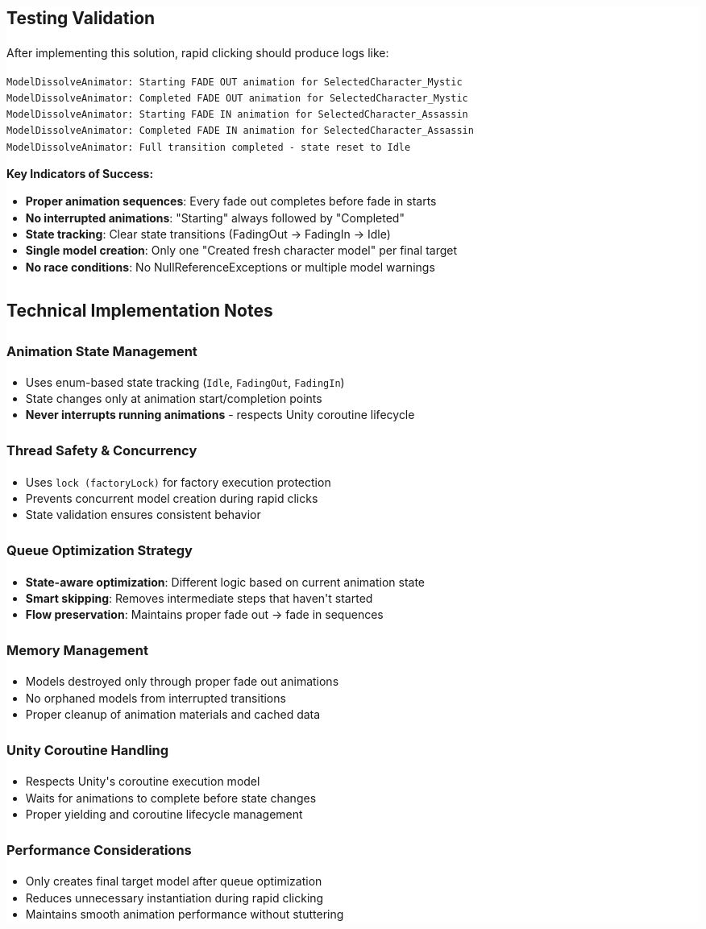 ## Testing Validation

After implementing this solution, rapid clicking should produce logs like:
```
ModelDissolveAnimator: Starting FADE OUT animation for SelectedCharacter_Mystic
ModelDissolveAnimator: Completed FADE OUT animation for SelectedCharacter_Mystic
ModelDissolveAnimator: Starting FADE IN animation for SelectedCharacter_Assassin
ModelDissolveAnimator: Completed FADE IN animation for SelectedCharacter_Assassin
ModelDissolveAnimator: Full transition completed - state reset to Idle
```

**Key Indicators of Success:**
- **Proper animation sequences**: Every fade out completes before fade in starts
- **No interrupted animations**: "Starting" always followed by "Completed"
- **State tracking**: Clear state transitions (FadingOut → FadingIn → Idle)
- **Single model creation**: Only one "Created fresh character model" per final target
- **No race conditions**: No NullReferenceExceptions or multiple model warnings

## Technical Implementation Notes

### Animation State Management
- Uses enum-based state tracking (`Idle`, `FadingOut`, `FadingIn`)
- State changes only at animation start/completion points
- **Never interrupts running animations** - respects Unity coroutine lifecycle

### Thread Safety & Concurrency
- Uses `lock (factoryLock)` for factory execution protection
- Prevents concurrent model creation during rapid clicks
- State validation ensures consistent behavior

### Queue Optimization Strategy
- **State-aware optimization**: Different logic based on current animation state
- **Smart skipping**: Removes intermediate steps that haven't started
- **Flow preservation**: Maintains proper fade out → fade in sequences

### Memory Management
- Models destroyed only through proper fade out animations
- No orphaned models from interrupted transitions
- Proper cleanup of animation materials and cached data

### Unity Coroutine Handling
- Respects Unity's coroutine execution model
- Waits for animations to complete before state changes
- Proper yielding and coroutine lifecycle management

### Performance Considerations
- Only creates final target model after queue optimization
- Reduces unnecessary instantiation during rapid clicking
- Maintains smooth animation performance without stuttering
